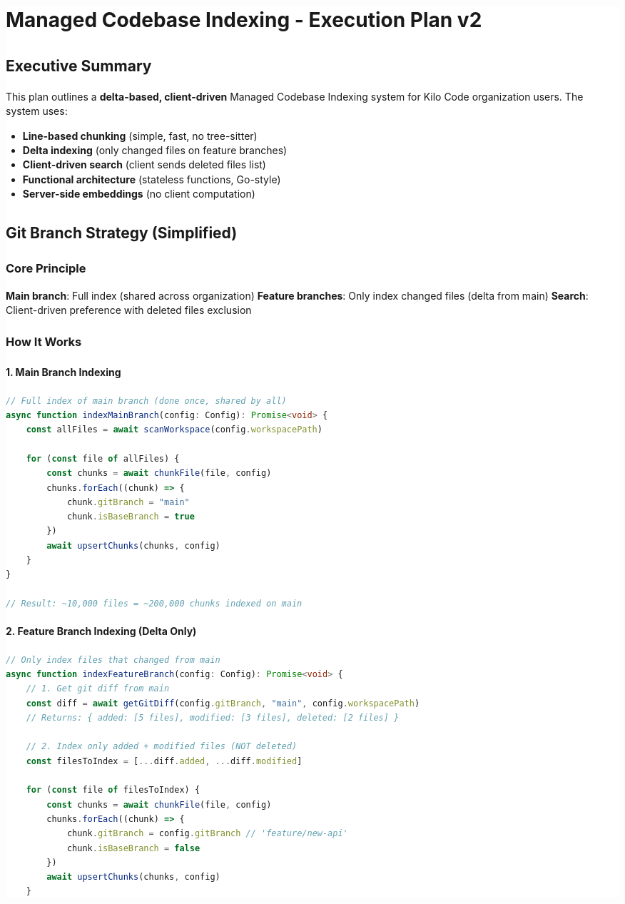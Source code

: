 # Managed Codebase Indexing - Execution Plan v2

## Executive Summary

This plan outlines a **delta-based, client-driven** Managed Codebase Indexing system for Kilo Code organization users. The system uses:

- **Line-based chunking** (simple, fast, no tree-sitter)
- **Delta indexing** (only changed files on feature branches)
- **Client-driven search** (client sends deleted files list)
- **Functional architecture** (stateless functions, Go-style)
- **Server-side embeddings** (no client computation)

## Git Branch Strategy (Simplified)

### Core Principle

**Main branch**: Full index (shared across organization)
**Feature branches**: Only index changed files (delta from main)
**Search**: Client-driven preference with deleted files exclusion

### How It Works

#### 1. Main Branch Indexing

```typescript
// Full index of main branch (done once, shared by all)
async function indexMainBranch(config: Config): Promise<void> {
	const allFiles = await scanWorkspace(config.workspacePath)

	for (const file of allFiles) {
		const chunks = await chunkFile(file, config)
		chunks.forEach((chunk) => {
			chunk.gitBranch = "main"
			chunk.isBaseBranch = true
		})
		await upsertChunks(chunks, config)
	}
}

// Result: ~10,000 files = ~200,000 chunks indexed on main
```

#### 2. Feature Branch Indexing (Delta Only)

```typescript
// Only index files that changed from main
async function indexFeatureBranch(config: Config): Promise<void> {
	// 1. Get git diff from main
	const diff = await getGitDiff(config.gitBranch, "main", config.workspacePath)
	// Returns: { added: [5 files], modified: [3 files], deleted: [2 files] }

	// 2. Index only added + modified files (NOT deleted)
	const filesToIndex = [...diff.added, ...diff.modified]

	for (const file of filesToIndex) {
		const chunks = await chunkFile(file, config)
		chunks.forEach((chunk) => {
			chunk.gitBranch = config.gitBranch // 'feature/new-api'
			chunk.isBaseBranch = false
		})
		await upsertChunks(chunks, config)
	}
```